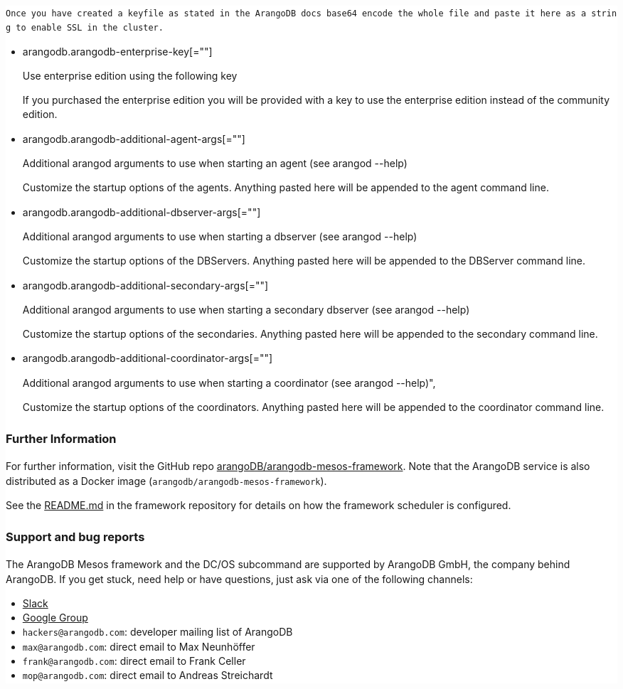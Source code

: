 	Once you have created a keyfile as stated in the ArangoDB docs base64 encode the whole file and paste it here as a string to enable SSL in the cluster.

* arangodb.arangodb-enterprise-key[=""]

    Use enterprise edition using the following key

	If you purchased the enterprise edition you will be provided with a key to use the enterprise edition instead of the community edition.

* arangodb.arangodb-additional-agent-args[=""]

    Additional arangod arguments to use when starting an agent (see arangod --help)

	Customize the startup options of the agents. Anything pasted here will be appended to the agent command line.

* arangodb.arangodb-additional-dbserver-args[=""]

	Additional arangod arguments to use when starting a dbserver (see arangod --help)

	Customize the startup options of the DBServers. Anything pasted here will be appended to the DBServer command line.

* arangodb.arangodb-additional-secondary-args[=""]

	Additional arangod arguments to use when starting a secondary dbserver (see arangod --help)

	Customize the startup options of the secondaries. Anything pasted here will be appended to the secondary command line.


* arangodb.arangodb-additional-coordinator-args[=""]
	
	Additional arangod arguments to use when starting a coordinator (see arangod --help)",
    
	Customize the startup options of the coordinators. Anything pasted here will be appended to the coordinator command line.

### Further Information

For further information, visit the GitHub repo [arangoDB/arangodb-mesos-framework](https://github.com/arangodb/arangodb-mesos-framework). Note that the ArangoDB service is also distributed as a Docker image (`arangodb/arangodb-mesos-framework`).

See the [README.md](https://github.com/arangodb/arangodb-mesos-framework) in the framework repository for details on how the framework scheduler is
configured.

### Support and bug reports

The ArangoDB Mesos framework and the DC/OS subcommand are supported by ArangoDB GmbH, the company behind ArangoDB. If you get
stuck, need help or have questions, just ask via one of the following channels:

- [Slack](http://slack.arangodb.com)
- [Google Group](https://groups.google.com/forum/#!forum/arangodb)
- `hackers@arangodb.com`: developer mailing list of ArangoDB
- `max@arangodb.com`: direct email to Max Neunhöffer
- `frank@arangodb.com`: direct email to Frank Celler
- `mop@arangodb.com`: direct email to Andreas Streichardt
